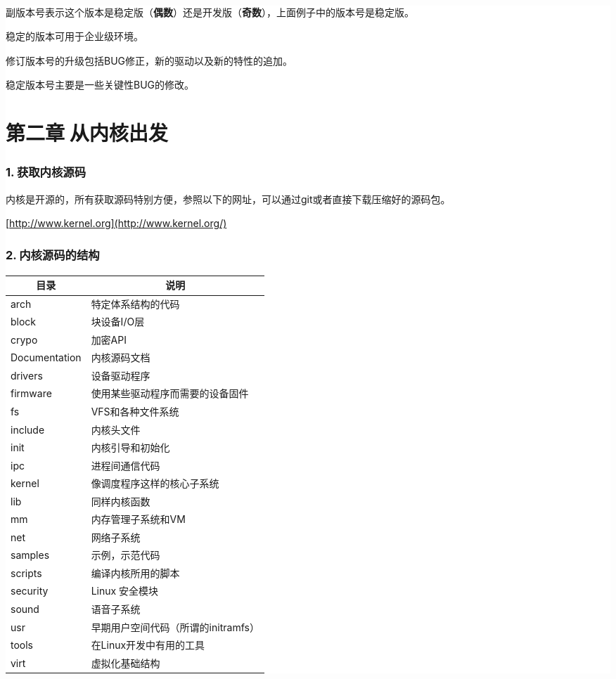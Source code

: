 副版本号表示这个版本是稳定版（**偶数**）还是开发版（**奇数**），上面例子中的版本号是稳定版。

稳定的版本可用于企业级环境。

修订版本号的升级包括BUG修正，新的驱动以及新的特性的追加。

稳定版本号主要是一些关键性BUG的修改。



# 第二章 从内核出发

### 1. 获取内核源码

内核是开源的，所有获取源码特别方便，参照以下的网址，可以通过git或者直接下载压缩好的源码包。

[http://www.kernel.org](http://www.kernel.org/)



### 2. 内核源码的结构

| **目录**      | **说明**                            |
| ------------- | ----------------------------------- |
| arch          | 特定体系结构的代码                  |
| block         | 块设备I/O层                         |
| crypo         | 加密API                             |
| Documentation | 内核源码文档                        |
| drivers       | 设备驱动程序                        |
| firmware      | 使用某些驱动程序而需要的设备固件    |
| fs            | VFS和各种文件系统                   |
| include       | 内核头文件                          |
| init          | 内核引导和初始化                    |
| ipc           | 进程间通信代码                      |
| kernel        | 像调度程序这样的核心子系统          |
| lib           | 同样内核函数                        |
| mm            | 内存管理子系统和VM                  |
| net           | 网络子系统                          |
| samples       | 示例，示范代码                      |
| scripts       | 编译内核所用的脚本                  |
| security      | Linux 安全模块                      |
| sound         | 语音子系统                          |
| usr           | 早期用户空间代码（所谓的initramfs） |
| tools         | 在Linux开发中有用的工具             |
| virt          | 虚拟化基础结构                      |
